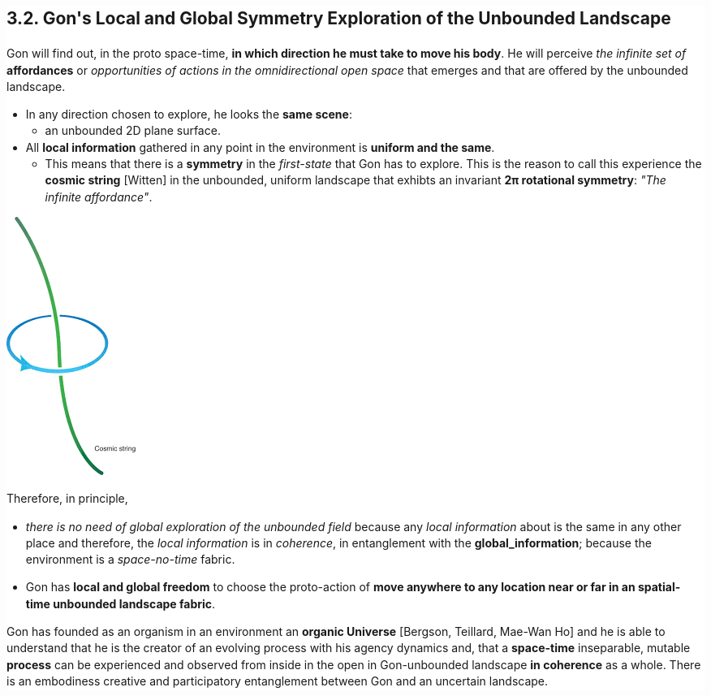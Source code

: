 ## 3.2. Gon's Local and Global Symmetry Exploration of the Unbounded Landscape
Gon will find out, in the proto space-time, **in which direction he must take to move his body**. He will perceive _the 
infinite set of_ **affordances** or _opportunities of actions in the omnidirectional open space_ that emerges and that are 
offered by the unbounded landscape.

- In any direction chosen to explore, he looks the **same scene**: 
    - an unbounded 2D plane surface. 
- All **local information** gathered in any point in the environment is **uniform and the same**.
    - This means that there is a **symmetry** in the *first-state* that Gon has to explore. This is the reason to call this 
    experience the **cosmic string** [Witten] in the unbounded, uniform landscape that exhibts an invariant **2π rotational 
    symmetry**: _"The infinite affordance"_.

![](/images/CosmicString.png "Figure. 3.3. The Infinite Affordances Set in the Unbounded Landscape")

Therefore, in principle, 
- _there is no need of global exploration of the unbounded field_ because any _local information_ about is the same in any 
other place and therefore, the _local information_ is in _coherence_, in entanglement with the **global_information**; because 
the environment is a _space-no-time_ fabric.

- Gon has **local and global freedom** to choose the proto-action of **move anywhere to any location near or far in an spatial-
time unbounded landscape fabric**.

Gon has founded as an organism in an environment an **organic Universe** [Bergson, Teillard, Mae-Wan Ho] and he is able to 
understand that he is the creator of an evolving process with his agency dynamics and, that a **space-time** inseparable, 
mutable **process** can be experienced and observed from inside in the open in Gon-unbounded landscape **in coherence** as a 
whole. There is an embodiness creative and participatory entanglement between Gon and an uncertain landscape.
